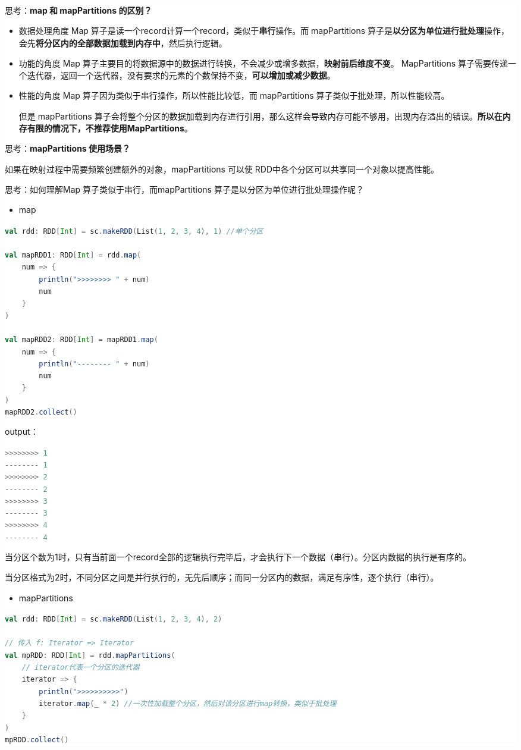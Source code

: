 思考：**map 和 mapPartitions 的区别？**

- 数据处理角度 Map 算子是读一个record计算一个record，类似于**串行**操作。而 mapPartitions 算子是**以分区为单位进行批处理**操作，会先**将分区内的全部数据加载到内存中**，然后执行逻辑。

- 功能的角度 Map 算子主要目的将数据源中的数据进行转换，不会减少或增多数据，**映射前后维度不变**。 MapPartitions 算子需要传递一个迭代器，返回一个迭代器，没有要求的元素的个数保持不变，**可以增加或减少数据**。

- 性能的角度 Map 算子因为类似于串行操作，所以性能比较低，而 mapPartitions 算子类似于批处理，所以性能较高。

  但是 mapPartitions 算子会将整个分区的数据加载到内存进行引用，那么这样会导致内存可能不够用，出现内存溢出的错误。**所以在内存有限的情况下，不推荐使用MapPartitions**。

思考：**mapPartitions 使用场景？**

如果在映射过程中需要频繁创建额外的对象，mapPartitions 可以使 RDD中各个分区可以共享同一个对象以提高性能。

思考：如何理解Map 算子类似于串行，而mapPartitions 算子是以分区为单位进行批处理操作呢？

- map

```scala
val rdd: RDD[Int] = sc.makeRDD(List(1, 2, 3, 4), 1)	//单个分区

val mapRDD1: RDD[Int] = rdd.map(
    num => {
        println(">>>>>>>> " + num)
        num
    }
)

val mapRDD2: RDD[Int] = mapRDD1.map(
    num => {
        println("-------- " + num)
        num
    }
)
mapRDD2.collect()
```

output：

```scala
>>>>>>>> 1
-------- 1
>>>>>>>> 2
-------- 2
>>>>>>>> 3
-------- 3
>>>>>>>> 4
-------- 4
```

当分区个数为1时，只有当前面一个record全部的逻辑执行完毕后，才会执行下一个数据（串行）。分区内数据的执行是有序的。

当分区格式为2时，不同分区之间是并行执行的，无先后顺序；而同一分区内的数据，满足有序性，逐个执行（串行）。

- mapPartitions

```scala
val rdd: RDD[Int] = sc.makeRDD(List(1, 2, 3, 4), 2)

// 传入 f: Iterator => Iterator
val mpRDD: RDD[Int] = rdd.mapPartitions(
    // iterator代表一个分区的迭代器
    iterator => {
        println(">>>>>>>>>>")
        iterator.map(_ * 2) //一次性加载整个分区，然后对该分区进行map转换，类似于批处理
    }
)
mpRDD.collect()
```

